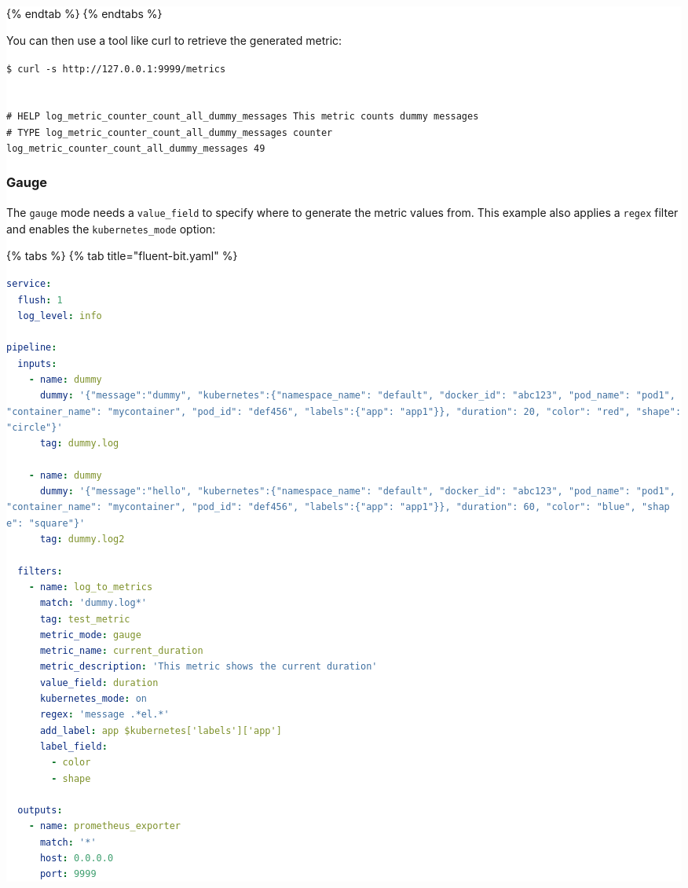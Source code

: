 {% endtab %}
{% endtabs %}

You can then use a tool like curl to retrieve the generated metric:

```shell
$ curl -s http://127.0.0.1:9999/metrics


# HELP log_metric_counter_count_all_dummy_messages This metric counts dummy messages
# TYPE log_metric_counter_count_all_dummy_messages counter
log_metric_counter_count_all_dummy_messages 49
```

### Gauge

The `gauge` mode needs a `value_field` to specify where to generate the metric values from. This example also applies a `regex` filter and enables the `kubernetes_mode` option:

{% tabs %}
{% tab title="fluent-bit.yaml" %}

```yaml
service:
  flush: 1
  log_level: info

pipeline:
  inputs:
    - name: dummy
      dummy: '{"message":"dummy", "kubernetes":{"namespace_name": "default", "docker_id": "abc123", "pod_name": "pod1", "container_name": "mycontainer", "pod_id": "def456", "labels":{"app": "app1"}}, "duration": 20, "color": "red", "shape": "circle"}'
      tag: dummy.log

    - name: dummy
      dummy: '{"message":"hello", "kubernetes":{"namespace_name": "default", "docker_id": "abc123", "pod_name": "pod1", "container_name": "mycontainer", "pod_id": "def456", "labels":{"app": "app1"}}, "duration": 60, "color": "blue", "shape": "square"}'
      tag: dummy.log2

  filters:
    - name: log_to_metrics
      match: 'dummy.log*'
      tag: test_metric
      metric_mode: gauge
      metric_name: current_duration
      metric_description: 'This metric shows the current duration'
      value_field: duration
      kubernetes_mode: on
      regex: 'message .*el.*'
      add_label: app $kubernetes['labels']['app']
      label_field:
        - color
        - shape

  outputs:
    - name: prometheus_exporter
      match: '*'
      host: 0.0.0.0
      port: 9999
```
